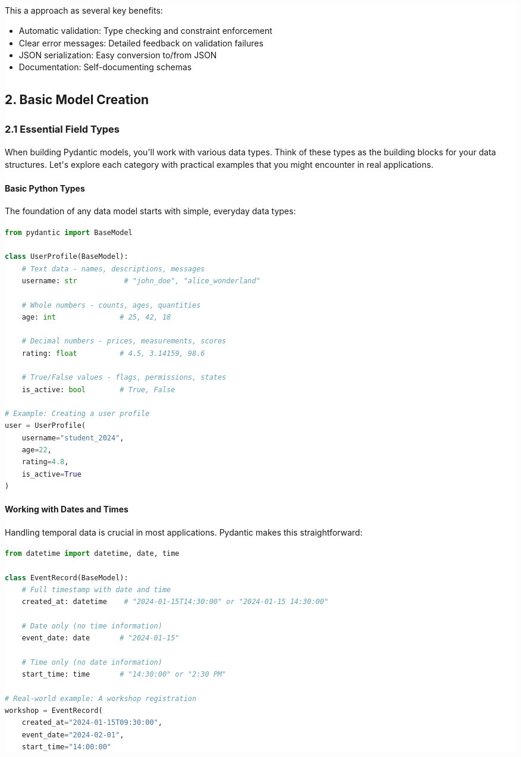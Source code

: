 This a approach as several key benefits:
- Automatic validation: Type checking and constraint enforcement
- Clear error messages: Detailed feedback on validation failures
- JSON serialization: Easy conversion to/from JSON
- Documentation: Self-documenting schemas


## 2. Basic Model Creation

### 2.1 Essential Field Types

When building Pydantic models, you'll work with various data types. Think of these types as the building blocks for your data structures. Let's explore each category with practical examples that you might encounter in real applications.

#### Basic Python Types

The foundation of any data model starts with simple, everyday data types:

```python
from pydantic import BaseModel

class UserProfile(BaseModel):
    # Text data - names, descriptions, messages
    username: str           # "john_doe", "alice_wonderland"
    
    # Whole numbers - counts, ages, quantities
    age: int               # 25, 42, 18
    
    # Decimal numbers - prices, measurements, scores
    rating: float          # 4.5, 3.14159, 98.6
    
    # True/False values - flags, permissions, states
    is_active: bool        # True, False

# Example: Creating a user profile
user = UserProfile(
    username="student_2024",
    age=22,
    rating=4.8,
    is_active=True
)
```

#### Working with Dates and Times

Handling temporal data is crucial in most applications. Pydantic makes this straightforward:

```python
from datetime import datetime, date, time

class EventRecord(BaseModel):
    # Full timestamp with date and time
    created_at: datetime    # "2024-01-15T14:30:00" or "2024-01-15 14:30:00"
    
    # Date only (no time information)
    event_date: date       # "2024-01-15"
    
    # Time only (no date information)
    start_time: time       # "14:30:00" or "2:30 PM"

# Real-world example: A workshop registration
workshop = EventRecord(
    created_at="2024-01-15T09:30:00",
    event_date="2024-02-01",
    start_time="14:00:00"
```